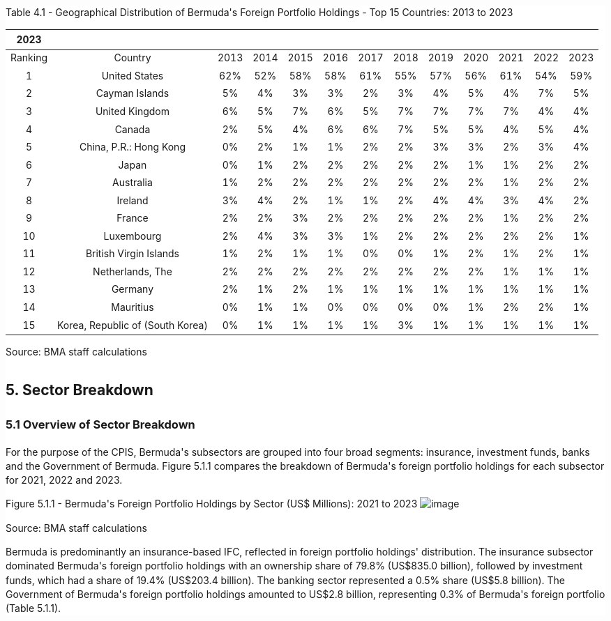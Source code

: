 Table 4.1 - Geographical Distribution of Bermuda's Foreign Portfolio Holdings - Top 15 Countries: 2013 to 2023

| 2023 |  |  |  |  |  |  |  |  |  |  |  |  |
| :---: | :---: | :---: | :---: | :---: | :---: | :---: | :---: | :---: | :---: | :---: | :---: | :---: |
| Ranking | Country | 2013 | 2014 | 2015 | 2016 | 2017 | 2018 | 2019 | 2020 | 2021 | 2022 | 2023 |
| 1 | United States | 62\% | 52\% | 58\% | 58\% | 61\% | 55\% | 57\% | 56\% | 61\% | 54\% | 59\% |
| 2 | Cayman Islands | 5\% | 4\% | 3\% | 3\% | 2\% | 3\% | 4\% | 5\% | 4\% | 7\% | 5\% |
| 3 | United Kingdom | 6\% | 5\% | 7\% | 6\% | 5\% | 7\% | 7\% | 7\% | 7\% | 4\% | 4\% |
| 4 | Canada | 2\% | 5\% | 4\% | 6\% | 6\% | 7\% | 5\% | 5\% | 4\% | 5\% | 4\% |
| 5 | China, P.R.: Hong Kong | 0\% | 2\% | 1\% | 1\% | 2\% | 2\% | 3\% | 3\% | 2\% | 3\% | 4\% |
| 6 | Japan | $0 \%$ | 1\% | 2\% | 2\% | 2\% | 2\% | 2\% | 1\% | 1\% | 2\% | 2\% |
| 7 | Australia | 1\% | 2\% | 2\% | 2\% | 2\% | 2\% | 2\% | 2\% | 1\% | 2\% | 2\% |
| 8 | Ireland | 3\% | 4\% | 2\% | 1\% | 1\% | 2\% | 4\% | 4\% | 3\% | 4\% | 2\% |
| 9 | France | 2\% | 2\% | 3\% | 2\% | 2\% | 2\% | 2\% | 2\% | 1\% | 2\% | 2\% |
| 10 | Luxembourg | 2\% | 4\% | 3\% | 3\% | 1\% | 2\% | 2\% | 2\% | 2\% | 2\% | 1\% |
| 11 | British Virgin Islands | 1\% | 2\% | 1\% | 1\% | 0\% | 0\% | 1\% | 2\% | 1\% | 2\% | 1\% |
| 12 | Netherlands, The | 2\% | 2\% | 2\% | 2\% | 2\% | 2\% | 2\% | 2\% | 1\% | 1\% | 1\% |
| 13 | Germany | 2\% | 1\% | 2\% | 1\% | 1\% | 1\% | 1\% | 1\% | 1\% | 1\% | 1\% |
| 14 | Mauritius | 0\% | 1\% | 1\% | 0\% | 0\% | 0\% | 0\% | 1\% | 2\% | 2\% | 1\% |
| 15 | Korea, Republic of (South Korea) | 0\% | 1\% | 1\% | 1\% | 1\% | 3\% | 1\% | 1\% | 1\% | 1\% | 1\% |

Source: BMA staff calculations

## 5. Sector Breakdown

### 5.1 Overview of Sector Breakdown

For the purpose of the CPIS, Bermuda's subsectors are grouped into four broad segments: insurance, investment funds, banks and the Government of Bermuda. Figure 5.1.1 compares the breakdown of Bermuda's foreign portfolio holdings for each subsector for 2021, 2022 and 2023.

Figure 5.1.1 - Bermuda's Foreign Portfolio Holdings by Sector (US\$ Millions): 2021 to 2023
<img src="https://cdn.mathpix.com/cropped/2024_12_21_81e3a3576d4aaca17145g-16.jpg?height=1163&width=1600&top_left_y=732&top_left_x=202" alt="image" style="width:100%;height:auto;">

Source: BMA staff calculations

Bermuda is predominantly an insurance-based IFC, reflected in foreign portfolio holdings' distribution. The insurance subsector dominated Bermuda's foreign portfolio holdings with an ownership share of 79.8\% (US\$835.0 billion), followed by investment funds, which had a share of 19.4\% (US\$203.4 billion). The banking sector represented a $0.5 \%$ share (US\$5.8 billion). The Government of Bermuda's foreign portfolio holdings amounted to US\$2.8 billion, representing $0.3 \%$ of Bermuda's foreign portfolio (Table 5.1.1).
